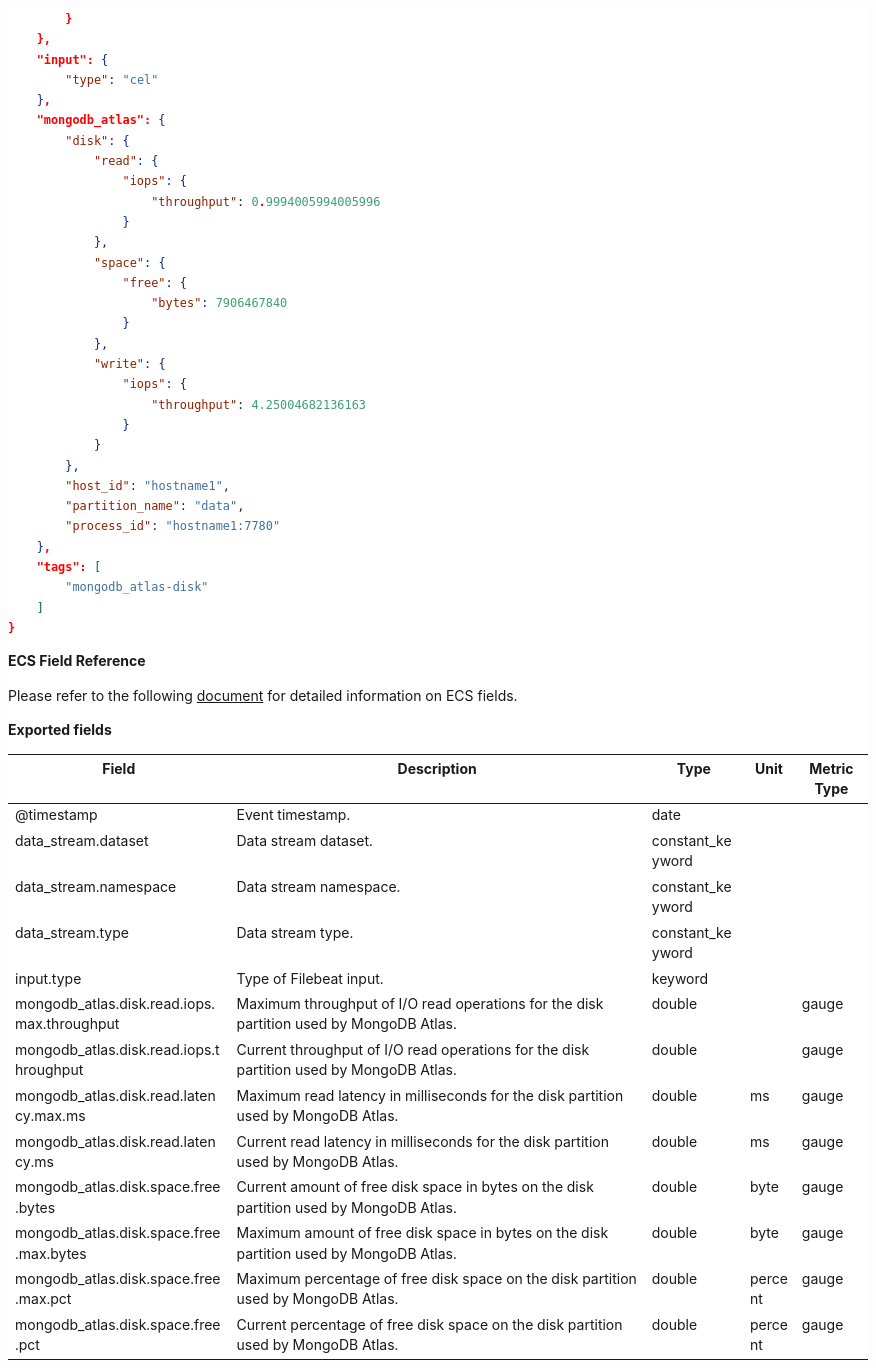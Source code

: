 ```json
        }
    },
    "input": {
        "type": "cel"
    },
    "mongodb_atlas": {
        "disk": {
            "read": {
                "iops": {
                    "throughput": 0.9994005994005996
                }
            },
            "space": {
                "free": {
                    "bytes": 7906467840
                }
            },
            "write": {
                "iops": {
                    "throughput": 4.25004682136163
                }
            }
        },
        "host_id": "hostname1",
        "partition_name": "data",
        "process_id": "hostname1:7780"
    },
    "tags": [
        "mongodb_atlas-disk"
    ]
}
```

**ECS Field Reference**

Please refer to the following [document](https://www.elastic.co/guide/en/ecs/current/ecs-field-reference.html) for detailed information on ECS fields.

**Exported fields**

| Field | Description | Type | Unit | Metric Type |
|---|---|---|---|---|
| @timestamp | Event timestamp. | date |  |  |
| data_stream.dataset | Data stream dataset. | constant_keyword |  |  |
| data_stream.namespace | Data stream namespace. | constant_keyword |  |  |
| data_stream.type | Data stream type. | constant_keyword |  |  |
| input.type | Type of Filebeat input. | keyword |  |  |
| mongodb_atlas.disk.read.iops.max.throughput | Maximum throughput of I/O read operations for the disk partition used by MongoDB Atlas. | double |  | gauge |
| mongodb_atlas.disk.read.iops.throughput | Current throughput of I/O read operations for the disk partition used by MongoDB Atlas. | double |  | gauge |
| mongodb_atlas.disk.read.latency.max.ms | Maximum read latency in milliseconds for the disk partition used by MongoDB Atlas. | double | ms | gauge |
| mongodb_atlas.disk.read.latency.ms | Current read latency in milliseconds for the disk partition used by MongoDB Atlas. | double | ms | gauge |
| mongodb_atlas.disk.space.free.bytes | Current amount of free disk space in bytes on the disk partition used by MongoDB Atlas. | double | byte | gauge |
| mongodb_atlas.disk.space.free.max.bytes | Maximum amount of free disk space in bytes on the disk partition used by MongoDB Atlas. | double | byte | gauge |
| mongodb_atlas.disk.space.free.max.pct | Maximum percentage of free disk space on the disk partition used by MongoDB Atlas. | double | percent | gauge |
| mongodb_atlas.disk.space.free.pct | Current percentage of free disk space on the disk partition used by MongoDB Atlas. | double | percent | gauge |